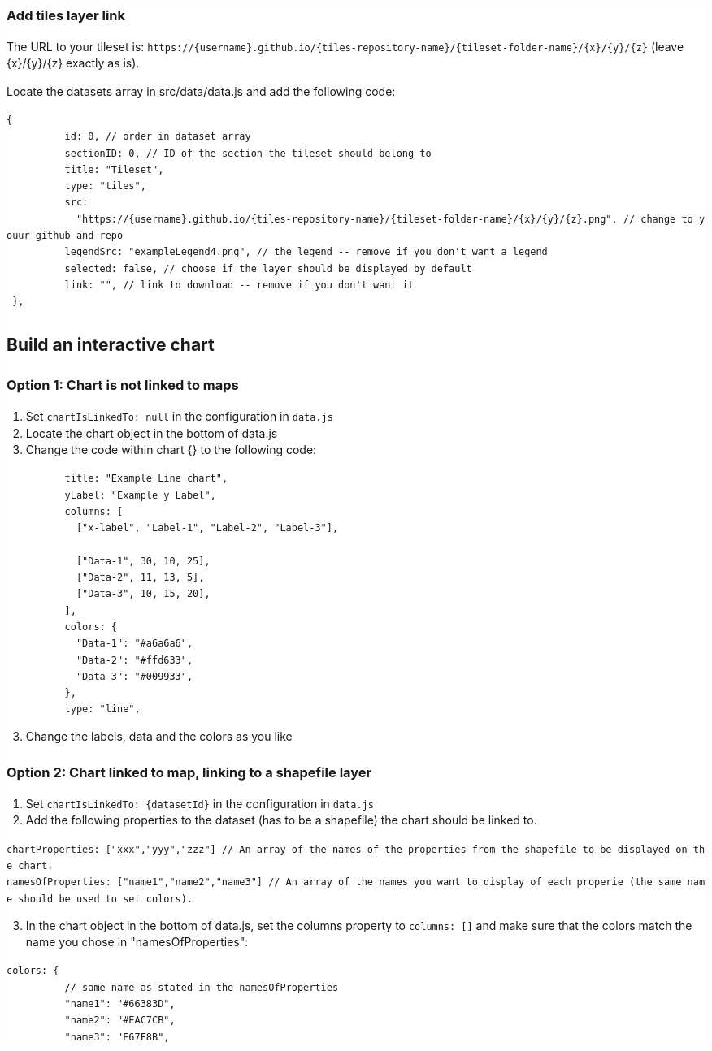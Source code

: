 ### Add tiles layer link
The URL to your tileset is: `https://{username}.github.io/{tiles-repository-name}/{tileset-folder-name}/{x}/{y}/{z}` (leave {x}/{y}/{z} exactly as is). <br/>

Locate the datasets array in src/data/data.js and add the following code:
```
{
          id: 0, // order in dataset array
          sectionID: 0, // ID of the section the tileset should belong to
          title: "Tileset",
          type: "tiles",
          src:
            "https://{username}.github.io/{tiles-repository-name}/{tileset-folder-name}/{x}/{y}/{z}.png", // change to youur github and repo
          legendSrc: "exampleLegend4.png", // the legend -- remove if you don't want a legend
          selected: false, // choose if the layer should be displayed by default
          link: "", // link to download -- remove if you don't want it
 },
```


## Build an interactive chart
### Option 1: Chart is not linked to maps
1. Set `chartIsLinkedTo: null` in the configuration in `data.js`
1. Locate the chart object in the bottom of data.js
2. Change the code within chart {} to the following code:
```
          title: "Example Line chart",
          yLabel: "Example y Label",
          columns: [
            ["x-label", "Label-1", "Label-2", "Label-3"],

            ["Data-1", 30, 10, 25],
            ["Data-2", 11, 13, 5],
            ["Data-3", 10, 15, 20],
          ],
          colors: {
            "Data-1": "#a6a6a6",
            "Data-2": "#ffd633",
            "Data-3": "#009933",
          },
          type: "line",
```
3. Change the labels, data and the colors as you like

### Option 2: Chart linked to map, linking to a shapefile layer
1. Set `chartIsLinkedTo: {datasetId}` in the configuration in `data.js`
2. Add the following properties to the dataset (has to be a shapefile) the chart should be linked to. <br/>
```
chartProperties: ["xxx","yyy","zzz"] // An array of the names of the properties from the shapefile to be displayed on the chart.
namesOfProperties: ["name1","name2","name3"] // An array of the names you want to display of each properie (the same name should be used to set colors).
```
3. In the chart object in the bottom of data.js, set the columns property to `columns: []` and make sure that the colors match the name you chose in "namesOfProperties":
```
colors: {
          // same name as stated in the namesOfProperties
          "name1": "#66383D",
          "name2": "#EAC7CB",
          "name3": "E67F8B",
```